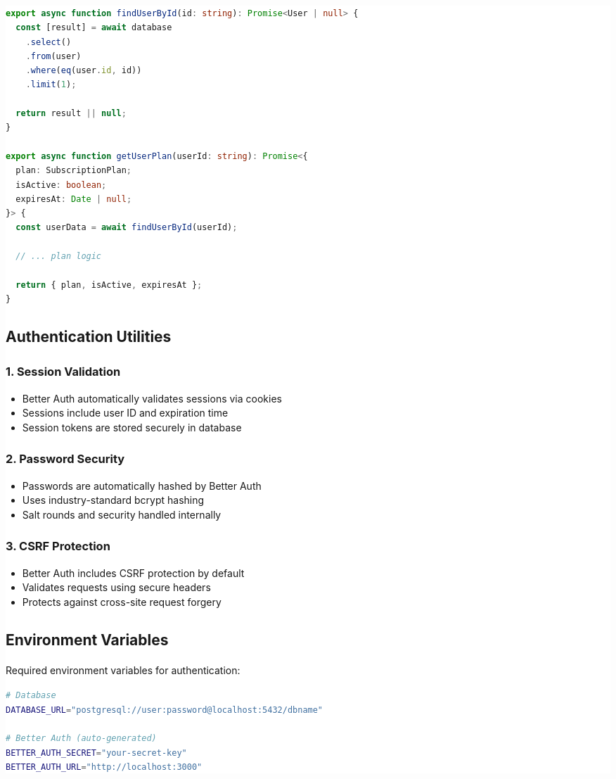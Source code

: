 ```typescript
export async function findUserById(id: string): Promise<User | null> {
  const [result] = await database
    .select()
    .from(user)
    .where(eq(user.id, id))
    .limit(1);

  return result || null;
}

export async function getUserPlan(userId: string): Promise<{
  plan: SubscriptionPlan;
  isActive: boolean;
  expiresAt: Date | null;
}> {
  const userData = await findUserById(userId);
  
  // ... plan logic
  
  return { plan, isActive, expiresAt };
}
```

## Authentication Utilities

### 1. Session Validation
- Better Auth automatically validates sessions via cookies
- Sessions include user ID and expiration time
- Session tokens are stored securely in database

### 2. Password Security
- Passwords are automatically hashed by Better Auth
- Uses industry-standard bcrypt hashing
- Salt rounds and security handled internally

### 3. CSRF Protection
- Better Auth includes CSRF protection by default
- Validates requests using secure headers
- Protects against cross-site request forgery

## Environment Variables

Required environment variables for authentication:

```bash
# Database
DATABASE_URL="postgresql://user:password@localhost:5432/dbname"

# Better Auth (auto-generated)
BETTER_AUTH_SECRET="your-secret-key"
BETTER_AUTH_URL="http://localhost:3000"
```
